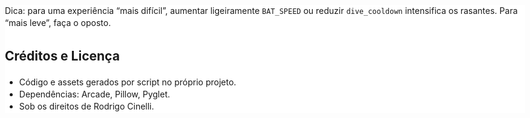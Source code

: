 Dica: para uma experiência “mais difícil”, aumentar ligeiramente `BAT_SPEED` ou reduzir `dive_cooldown` intensifica os rasantes. Para “mais leve”, faça o oposto.


## Créditos e Licença
- Código e assets gerados por script no próprio projeto.
- Dependências: Arcade, Pillow, Pyglet.
- Sob os direitos de Rodrigo Cinelli.
